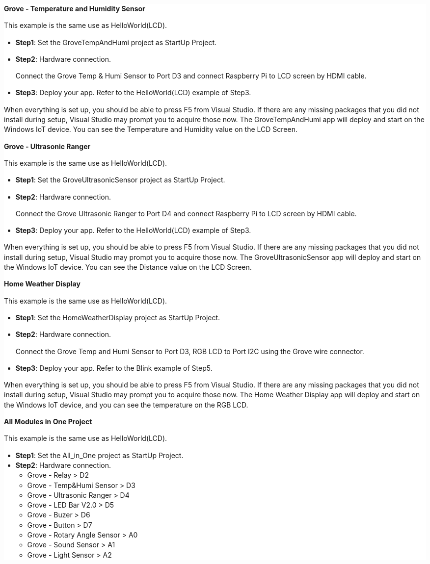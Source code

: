 **Grove - Temperature and Humidity Sensor**

This example is the same use as HelloWorld\(LCD\).

* **Step1**: Set the GroveTempAndHumi project as StartUp Project.
* **Step2**: Hardware connection.

  Connect the Grove Temp & Humi Sensor to Port D3 and connect Raspberry Pi to LCD screen by HDMI cable.

* **Step3**: Deploy your app. Refer to the HelloWorld\(LCD\) example of Step3.

When everything is set up, you should be able to press F5 from Visual Studio. If there are any missing packages that you did not install during setup, Visual Studio may prompt you to acquire those now. The GroveTempAndHumi app will deploy and start on the Windows IoT device. You can see the Temperature and Humidity value on the LCD Screen.

**Grove - Ultrasonic Ranger**

This example is the same use as HelloWorld\(LCD\).

* **Step1**: Set the GroveUltrasonicSensor project as StartUp Project.
* **Step2**: Hardware connection.

  Connect the Grove Ultrasonic Ranger to Port D4 and connect Raspberry Pi to LCD screen by HDMI cable.

* **Step3**: Deploy your app. Refer to the HelloWorld\(LCD\) example of Step3.

When everything is set up, you should be able to press F5 from Visual Studio. If there are any missing packages that you did not install during setup, Visual Studio may prompt you to acquire those now. The GroveUltrasonicSensor app will deploy and start on the Windows IoT device. You can see the Distance value on the LCD Screen.

**Home Weather Display**

This example is the same use as HelloWorld\(LCD\).

* **Step1**: Set the HomeWeatherDisplay project as StartUp Project.
* **Step2**: Hardware connection.

  Connect the Grove Temp and Humi Sensor to Port D3, RGB LCD to Port I2C using the Grove wire connector.

* **Step3**: Deploy your app. Refer to the Blink example of Step5.

When everything is set up, you should be able to press F5 from Visual Studio. If there are any missing packages that you did not install during setup, Visual Studio may prompt you to acquire those now. The Home Weather Display app will deploy and start on the Windows IoT device, and you can see the temperature on the RGB LCD.

**All Modules in One Project**

This example is the same use as HelloWorld\(LCD\).

* **Step1**: Set the All\_in\_One project as StartUp Project.
* **Step2**: Hardware connection.
  * Grove - Relay &gt; D2
  * Grove - Temp&Humi Sensor &gt; D3
  * Grove - Ultrasonic Ranger &gt; D4
  * Grove - LED Bar V2.0 &gt; D5
  * Grove - Buzer &gt; D6
  * Grove - Button &gt; D7
  * Grove - Rotary Angle Sensor &gt; A0
  * Grove - Sound Sensor &gt; A1
  * Grove - Light Sensor &gt; A2
